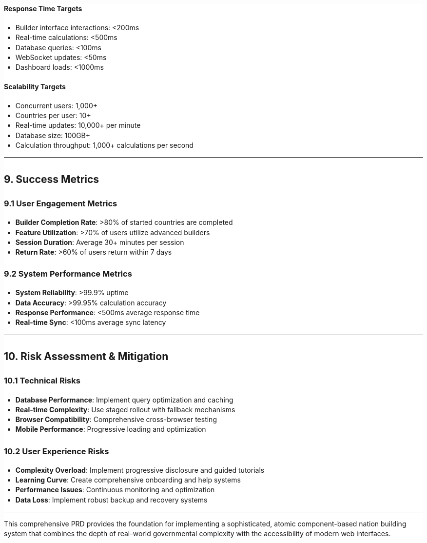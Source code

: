 #### **Response Time Targets**
- Builder interface interactions: <200ms
- Real-time calculations: <500ms
- Database queries: <100ms
- WebSocket updates: <50ms
- Dashboard loads: <1000ms

#### **Scalability Targets**
- Concurrent users: 1,000+
- Countries per user: 10+
- Real-time updates: 10,000+ per minute
- Database size: 100GB+
- Calculation throughput: 1,000+ calculations per second

---

## 9. Success Metrics

### 9.1 User Engagement Metrics
- **Builder Completion Rate**: >80% of started countries are completed
- **Feature Utilization**: >70% of users utilize advanced builders
- **Session Duration**: Average 30+ minutes per session
- **Return Rate**: >60% of users return within 7 days

### 9.2 System Performance Metrics
- **System Reliability**: >99.9% uptime
- **Data Accuracy**: >99.95% calculation accuracy
- **Response Performance**: <500ms average response time
- **Real-time Sync**: <100ms average sync latency

---

## 10. Risk Assessment & Mitigation

### 10.1 Technical Risks
- **Database Performance**: Implement query optimization and caching
- **Real-time Complexity**: Use staged rollout with fallback mechanisms
- **Browser Compatibility**: Comprehensive cross-browser testing
- **Mobile Performance**: Progressive loading and optimization

### 10.2 User Experience Risks
- **Complexity Overload**: Implement progressive disclosure and guided tutorials
- **Learning Curve**: Create comprehensive onboarding and help systems
- **Performance Issues**: Continuous monitoring and optimization
- **Data Loss**: Implement robust backup and recovery systems

---

This comprehensive PRD provides the foundation for implementing a sophisticated, atomic component-based nation building system that combines the depth of real-world governmental complexity with the accessibility of modern web interfaces.